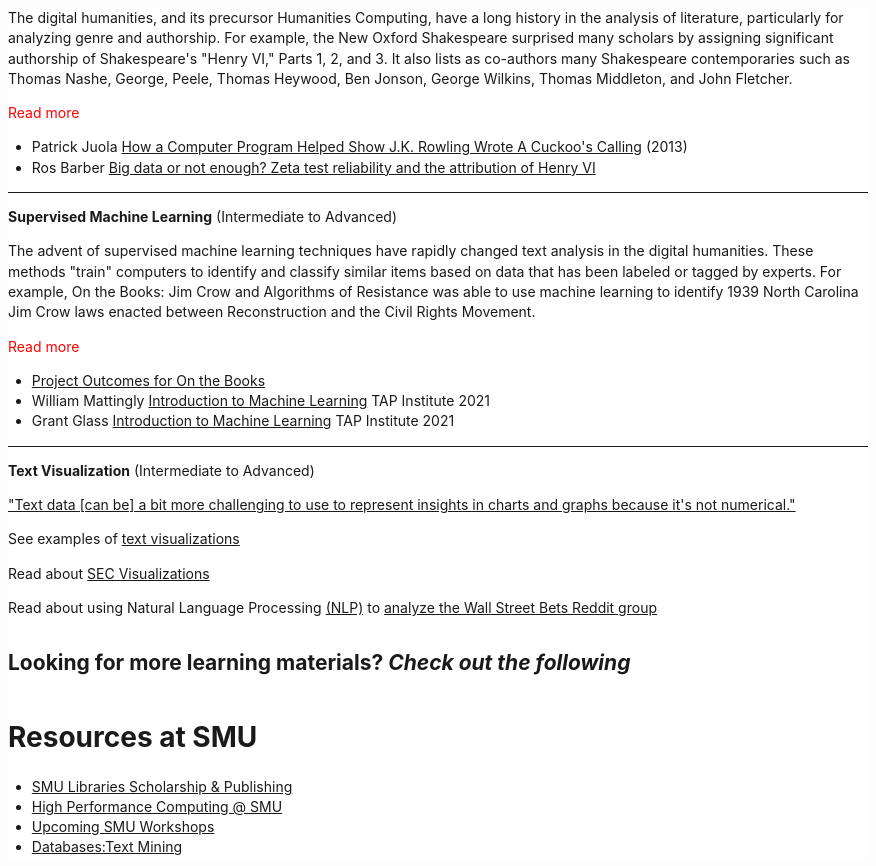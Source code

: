 The digital humanities, and its precursor Humanities Computing, have a long history in the analysis of literature, particularly for analyzing genre and authorship. For example, the New Oxford Shakespeare surprised many scholars by assigning significant authorship of Shakespeare's "Henry VI," Parts 1, 2, and 3. It also lists as co-authors many Shakespeare contemporaries such as Thomas Nashe, George, Peele, Thomas Heywood, Ben Jonson, George Wilkins, Thomas Middleton, and John Fletcher.


<font color="red">Read more</font>
* Patrick Juola [How a Computer Program Helped Show J.K. Rowling Wrote A Cuckoo's Calling](https://www.scientificamerican.com/article/how-a-computer-program-helped-show-jk-rowling-write-a-cuckoos-calling/) (2013)
* Ros Barber [Big data or not enough? Zeta test reliability and the attribution of Henry VI](https://academic.oup.com/dsh/article-abstract/36/3/542/5918973?redirectedFrom=fulltext)

___

**Supervised Machine Learning** (Intermediate to Advanced)

The advent of supervised machine learning techniques have rapidly changed text analysis in the digital humanities. These methods "train" computers to identify and classify similar items based on data that has been labeled or tagged by experts. For example, On the Books: Jim Crow and Algorithms of Resistance was able to use machine learning to identify 1939 North Carolina Jim Crow laws enacted between Reconstruction and the Civil Rights Movement. 

<font color="red">Read more</font>
* [Project Outcomes for On the Books](https://onthebooks.lib.unc.edu/otb-research/project-outcomes/)
* William Mattingly [Introduction to Machine Learning](https://nkelber.github.io/tapi2021/book/courses/machine-learning-william.html) TAP Institute 2021
* Grant Glass [Introduction to Machine Learning](https://nkelber.github.io/tapi2021/book/courses/machine-learning-grant.html) TAP Institute 2021

___

**Text Visualization** (Intermediate to Advanced)

 ["Text data [can be] a bit more challenging to use to represent insights in charts and graphs because it's not numerical."](https://www.pluralsight.com/guides/text-data-visualization-and-insights-in-python)

See examples of [text visualizations](https://towardsdatascience.com/a-complete-exploratory-data-analysis-and-visualization-for-text-data-29fb1b96fb6a)

Read about [SEC Visualizations](https://www.theinformedjd.com/2016/04/sec-visualizations-rank-and-file/)

Read about using Natural Language Processing [(NLP)](https://constellate.org/docs/key-terms/#nlp) to [analyze the Wall Street Bets Reddit group](https://medium.com/swlh/analyzing-the-wall-street-bets-reddit-group-with-natural-language-processing-296465f90f26)




## Looking for more learning materials? *Check out the following*

# Resources at SMU 
* [SMU Libraries Scholarship & Publishing](https://www.smu.edu/Libraries/scholarship)
* [High Performance Computing @ SMU](https://www.smu.edu/OIT/Services/HPC)
* [Upcoming SMU Workshops](https://libcal.smu.edu/calendar/?cid=-1&t=g&d=0000-00-00&cal=-1&inc=0)
* [Databases:Text Mining](https://guides.smu.edu/az.php?t=45104)
